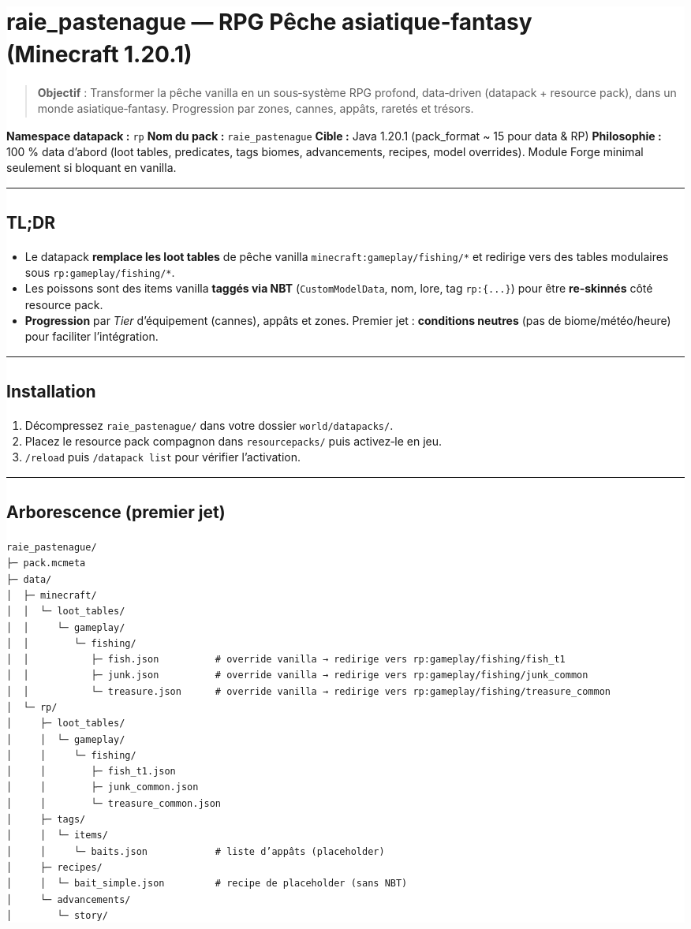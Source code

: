 # raie\_pastenague — RPG Pêche asiatique‑fantasy (Minecraft 1.20.1)

> **Objectif** : Transformer la pêche vanilla en un sous‑système RPG profond, data‑driven (datapack + resource pack), dans un monde asiatique‑fantasy. Progression par zones, cannes, appâts, raretés et trésors.

**Namespace datapack :** `rp`
**Nom du pack :** `raie_pastenague`
**Cible :** Java 1.20.1 (pack\_format \~ 15 pour data & RP)
**Philosophie :** 100 % data d’abord (loot tables, predicates, tags biomes, advancements, recipes, model overrides). Module Forge minimal seulement si bloquant en vanilla.

---

## TL;DR

* Le datapack **remplace les loot tables** de pêche vanilla `minecraft:gameplay/fishing/*` et redirige vers des tables modulaires sous `rp:gameplay/fishing/*`.
* Les poissons sont des items vanilla **taggés via NBT** (`CustomModelData`, nom, lore, tag `rp:{...}`) pour être **re‑skinnés** côté resource pack.
* **Progression** par *Tier* d’équipement (cannes), appâts et zones. Premier jet : **conditions neutres** (pas de biome/météo/heure) pour faciliter l’intégration.

---

## Installation

1. Décompressez `raie_pastenague/` dans votre dossier `world/datapacks/`.
2. Placez le resource pack compagnon dans `resourcepacks/` puis activez‑le en jeu.
3. `/reload` puis `/datapack list` pour vérifier l’activation.

---

## Arborescence (premier jet)

```text
raie_pastenague/
├─ pack.mcmeta
├─ data/
│  ├─ minecraft/
│  │  └─ loot_tables/
│  │     └─ gameplay/
│  │        └─ fishing/
│  │           ├─ fish.json          # override vanilla → redirige vers rp:gameplay/fishing/fish_t1
│  │           ├─ junk.json          # override vanilla → redirige vers rp:gameplay/fishing/junk_common
│  │           └─ treasure.json      # override vanilla → redirige vers rp:gameplay/fishing/treasure_common
│  └─ rp/
│     ├─ loot_tables/
│     │  └─ gameplay/
│     │     └─ fishing/
│     │        ├─ fish_t1.json
│     │        ├─ junk_common.json
│     │        └─ treasure_common.json
│     ├─ tags/
│     │  └─ items/
│     │     └─ baits.json            # liste d’appâts (placeholder)
│     ├─ recipes/
│     │  └─ bait_simple.json         # recipe de placeholder (sans NBT)
│     └─ advancements/
│        └─ story/
```